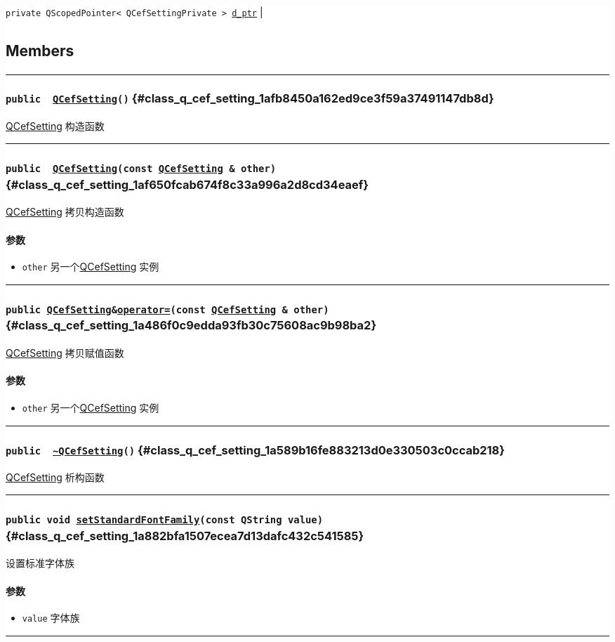  `private QScopedPointer< QCefSettingPrivate > `[`d_ptr`](#class_q_cef_setting_1ab47508d9301964f7c77c49150d942813) |                                                   

## Members

---
### `public  `[`QCefSetting`](#class_q_cef_setting_1afb8450a162ed9ce3f59a37491147db8d)`()` {#class_q_cef_setting_1afb8450a162ed9ce3f59a37491147db8d}

[QCefSetting](#class_q_cef_setting) 构造函数

---
### `public  `[`QCefSetting`](#class_q_cef_setting_1af650fcab674f8c33a996a2d8cd34eaef)`(const `[`QCefSetting`](#class_q_cef_setting)` & other)` {#class_q_cef_setting_1af650fcab674f8c33a996a2d8cd34eaef}

[QCefSetting](#class_q_cef_setting) 拷贝构造函数

#### 参数
* `other` 另一个[QCefSetting](#class_q_cef_setting) 实例

---
### `public `[`QCefSetting`](#class_q_cef_setting)` & `[`operator=`](#class_q_cef_setting_1a486f0c9edda93fb30c75608ac9b98ba2)`(const `[`QCefSetting`](#class_q_cef_setting)` & other)` {#class_q_cef_setting_1a486f0c9edda93fb30c75608ac9b98ba2}

[QCefSetting](#class_q_cef_setting) 拷贝赋值函数

#### 参数
* `other` 另一个[QCefSetting](#class_q_cef_setting) 实例

---
### `public  `[`~QCefSetting`](#class_q_cef_setting_1a589b16fe883213d0e330503c0ccab218)`()` {#class_q_cef_setting_1a589b16fe883213d0e330503c0ccab218}

[QCefSetting](#class_q_cef_setting) 析构函数

---
### `public void `[`setStandardFontFamily`](#class_q_cef_setting_1a882bfa1507ecea7d13dafc432c541585)`(const QString value)` {#class_q_cef_setting_1a882bfa1507ecea7d13dafc432c541585}

设置标准字体族

#### 参数
* `value` 字体族

---